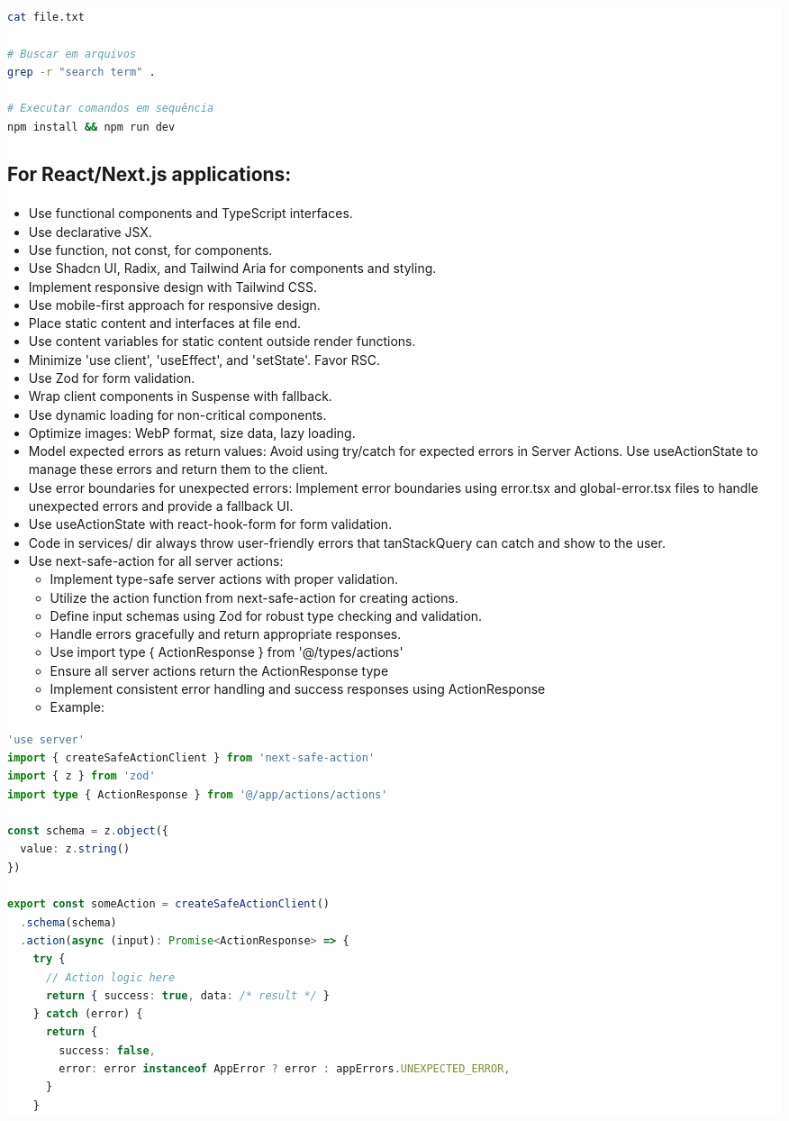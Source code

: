 ```bash
cat file.txt

# Buscar em arquivos
grep -r "search term" .

# Executar comandos em sequência
npm install && npm run dev
```

## For React/Next.js applications:

- Use functional components and TypeScript interfaces.
- Use declarative JSX.
- Use function, not const, for components.
- Use Shadcn UI, Radix, and Tailwind Aria for components and styling.
- Implement responsive design with Tailwind CSS.
- Use mobile-first approach for responsive design.
- Place static content and interfaces at file end.
- Use content variables for static content outside render functions.
- Minimize 'use client', 'useEffect', and 'setState'. Favor RSC.
- Use Zod for form validation.
- Wrap client components in Suspense with fallback.
- Use dynamic loading for non-critical components.
- Optimize images: WebP format, size data, lazy loading.
- Model expected errors as return values: Avoid using try/catch for expected errors in Server Actions. Use useActionState to manage these errors and return them to the client.
- Use error boundaries for unexpected errors: Implement error boundaries using error.tsx and global-error.tsx files to handle unexpected errors and provide a fallback UI.
- Use useActionState with react-hook-form for form validation.
- Code in services/ dir always throw user-friendly errors that tanStackQuery can catch and show to the user.
- Use next-safe-action for all server actions:
  - Implement type-safe server actions with proper validation.
  - Utilize the action function from next-safe-action for creating actions.
  - Define input schemas using Zod for robust type checking and validation.
  - Handle errors gracefully and return appropriate responses.
  - Use import type { ActionResponse } from '@/types/actions'
  - Ensure all server actions return the ActionResponse type
  - Implement consistent error handling and success responses using ActionResponse
  - Example:

```typescript
'use server'
import { createSafeActionClient } from 'next-safe-action'
import { z } from 'zod'
import type { ActionResponse } from '@/app/actions/actions'

const schema = z.object({
  value: z.string()
})

export const someAction = createSafeActionClient()
  .schema(schema)
  .action(async (input): Promise<ActionResponse> => {
    try {
      // Action logic here
      return { success: true, data: /* result */ }
    } catch (error) {
      return { 
        success: false, 
        error: error instanceof AppError ? error : appErrors.UNEXPECTED_ERROR,
      }
    }
```